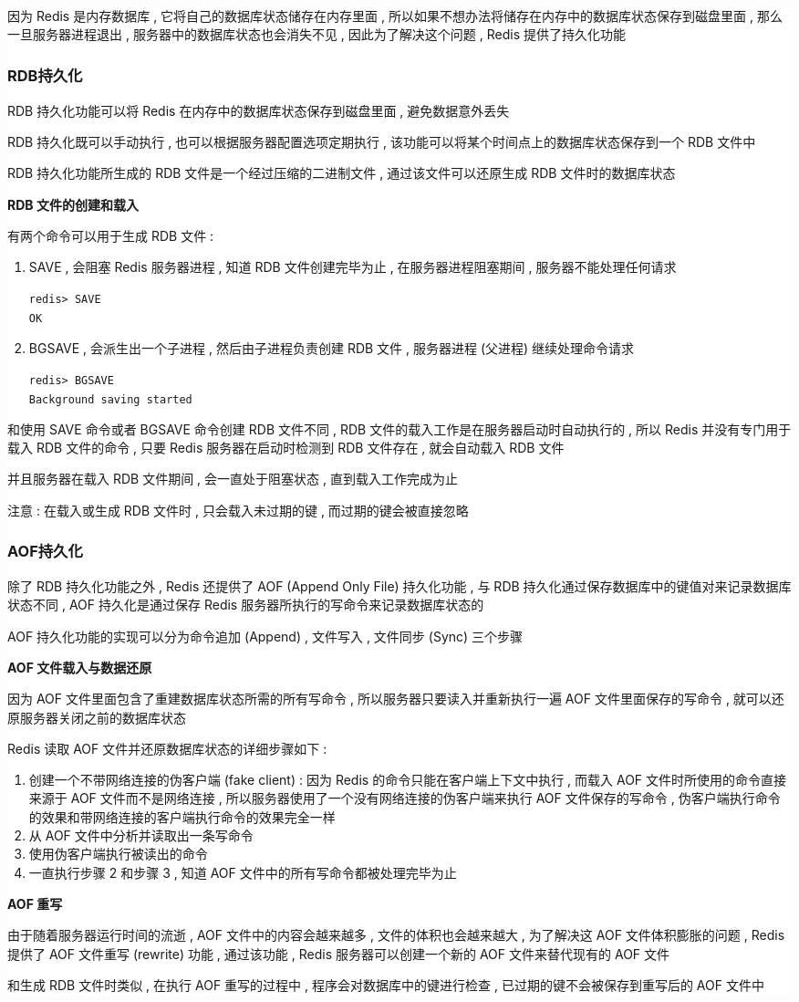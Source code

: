 因为 Redis 是内存数据库 , 它将自己的数据库状态储存在内存里面 , 所以如果不想办法将储存在内存中的数据库状态保存到磁盘里面 , 那么一旦服务器进程退出 , 服务器中的数据库状态也会消失不见 , 因此为了解决这个问题 , Redis 提供了持久化功能

### RDB持久化

RDB 持久化功能可以将 Redis 在内存中的数据库状态保存到磁盘里面 , 避免数据意外丢失

RDB 持久化既可以手动执行 , 也可以根据服务器配置选项定期执行 , 该功能可以将某个时间点上的数据库状态保存到一个 RDB 文件中

RDB 持久化功能所生成的 RDB 文件是一个经过压缩的二进制文件 , 通过该文件可以还原生成 RDB 文件时的数据库状态

**RDB 文件的创建和载入**

有两个命令可以用于生成 RDB 文件 :

1. SAVE , 会阻塞 Redis 服务器进程 , 知道 RDB 文件创建完毕为止 , 在服务器进程阻塞期间 , 服务器不能处理任何请求

   ```shell
   redis> SAVE
   OK
   ```

2. BGSAVE , 会派生出一个子进程 , 然后由子进程负责创建 RDB 文件 , 服务器进程 (父进程) 继续处理命令请求

   ```shell
   redis> BGSAVE
   Background saving started
   ```

和使用 SAVE 命令或者 BGSAVE 命令创建 RDB 文件不同 , RDB 文件的载入工作是在服务器启动时自动执行的 , 所以 Redis 并没有专门用于载入 RDB 文件的命令 , 只要 Redis 服务器在启动时检测到 RDB 文件存在 , 就会自动载入 RDB 文件

并且服务器在载入 RDB 文件期间 , 会一直处于阻塞状态 , 直到载入工作完成为止

注意 : 在载入或生成 RDB 文件时 , 只会载入未过期的键 , 而过期的键会被直接忽略

### AOF持久化

除了 RDB 持久化功能之外 , Redis 还提供了 AOF (Append Only File) 持久化功能 , 与 RDB 持久化通过保存数据库中的键值对来记录数据库状态不同 , AOF 持久化是通过保存 Redis 服务器所执行的写命令来记录数据库状态的

AOF 持久化功能的实现可以分为命令追加 (Append) , 文件写入 , 文件同步 (Sync) 三个步骤

**AOF 文件载入与数据还原**

因为 AOF 文件里面包含了重建数据库状态所需的所有写命令 , 所以服务器只要读入并重新执行一遍 AOF 文件里面保存的写命令 , 就可以还原服务器关闭之前的数据库状态

Redis 读取 AOF 文件并还原数据库状态的详细步骤如下 : 

1. 创建一个不带网络连接的伪客户端 (fake client) : 因为 Redis 的命令只能在客户端上下文中执行 , 而载入 AOF 文件时所使用的命令直接来源于 AOF 文件而不是网络连接 , 所以服务器使用了一个没有网络连接的伪客户端来执行 AOF 文件保存的写命令 , 伪客户端执行命令的效果和带网络连接的客户端执行命令的效果完全一样
2. 从 AOF 文件中分析并读取出一条写命令
3. 使用伪客户端执行被读出的命令
4. 一直执行步骤 2 和步骤 3 , 知道 AOF 文件中的所有写命令都被处理完毕为止 

**AOF 重写**

由于随着服务器运行时间的流逝 , AOF 文件中的内容会越来越多 , 文件的体积也会越来越大 , 为了解决这 AOF 文件体积膨胀的问题 , Redis 提供了 AOF 文件重写 (rewrite) 功能 , 通过该功能 , Redis 服务器可以创建一个新的 AOF 文件来替代现有的 AOF 文件

和生成 RDB 文件时类似 , 在执行 AOF 重写的过程中 , 程序会对数据库中的键进行检查 , 已过期的键不会被保存到重写后的 AOF 文件中
